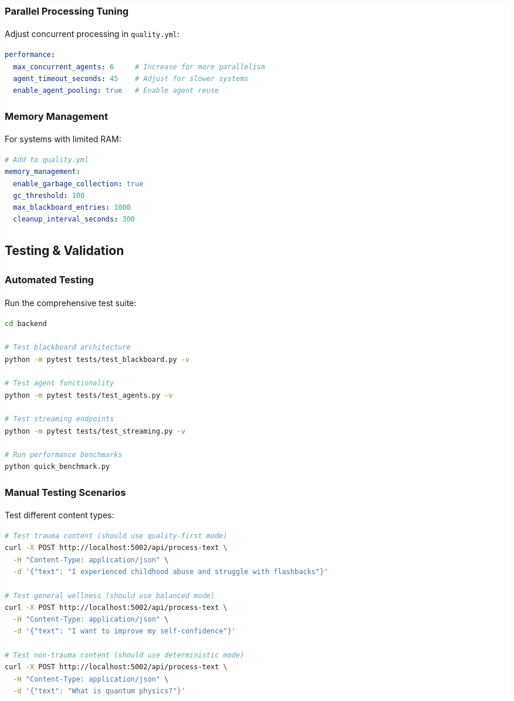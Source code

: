 ### Parallel Processing Tuning

Adjust concurrent processing in `quality.yml`:

```yaml
performance:
  max_concurrent_agents: 6     # Increase for more parallelism
  agent_timeout_seconds: 45    # Adjust for slower systems
  enable_agent_pooling: true   # Enable agent reuse
```

### Memory Management

For systems with limited RAM:

```yaml
# Add to quality.yml
memory_management:
  enable_garbage_collection: true
  gc_threshold: 100
  max_blackboard_entries: 1000
  cleanup_interval_seconds: 300
```

## Testing & Validation

### Automated Testing

Run the comprehensive test suite:

```bash
cd backend

# Test blackboard architecture
python -m pytest tests/test_blackboard.py -v

# Test agent functionality
python -m pytest tests/test_agents.py -v

# Test streaming endpoints
python -m pytest tests/test_streaming.py -v

# Run performance benchmarks
python quick_benchmark.py
```

### Manual Testing Scenarios

Test different content types:

```bash
# Test trauma content (should use quality-first mode)
curl -X POST http://localhost:5002/api/process-text \
  -H "Content-Type: application/json" \
  -d '{"text": "I experienced childhood abuse and struggle with flashbacks"}'

# Test general wellness (should use balanced mode)
curl -X POST http://localhost:5002/api/process-text \
  -H "Content-Type: application/json" \
  -d '{"text": "I want to improve my self-confidence"}'

# Test non-trauma content (should use deterministic mode)
curl -X POST http://localhost:5002/api/process-text \
  -H "Content-Type: application/json" \
  -d '{"text": "What is quantum physics?"}'
```
